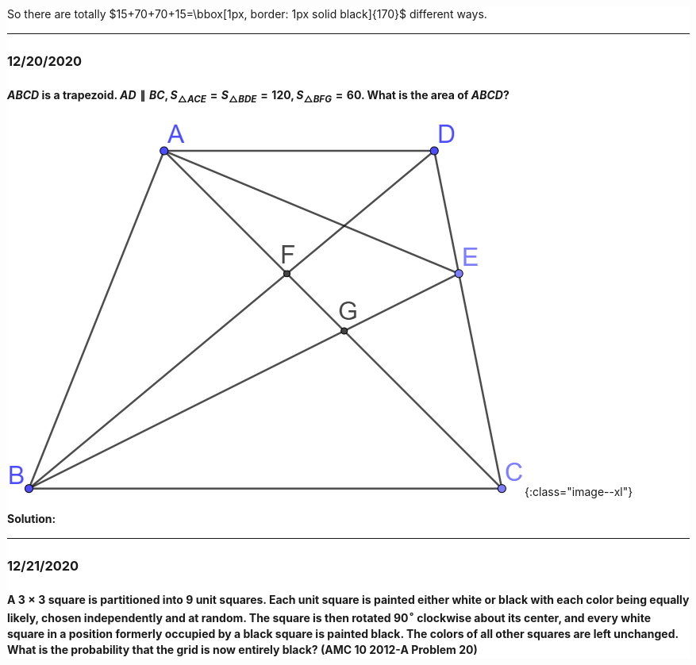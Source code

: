 So there are totally $15+70+70+15=\bbox[1px, border: 1px solid black]{170}$ different ways.

---

### 12/20/2020

#### $ABCD$ is a trapezoid. $AD \parallel BC, S_{\triangle{ACE}}=S_{\triangle{BDE}}=120, S_{\triangle{BFG}}=60$. What is the area of $ABCD?$

![image-20201220175643449](/assets/images/2020-12/image-20201220175643449.png){:class="image--xl"}

**Solution:**

---

### 12/21/2020

#### A $3 \times 3$ square is partitioned into 9 unit squares. Each unit square is painted either white or black with each color being equally likely, chosen independently and at random. The square is then rotated $90^{\circ}$ clockwise about its center, and every white square in a position formerly occupied by a black square is painted black. The colors of all other squares are left unchanged. What is the probability that the grid is now entirely black? (AMC 10 2012-A Problem 20)
